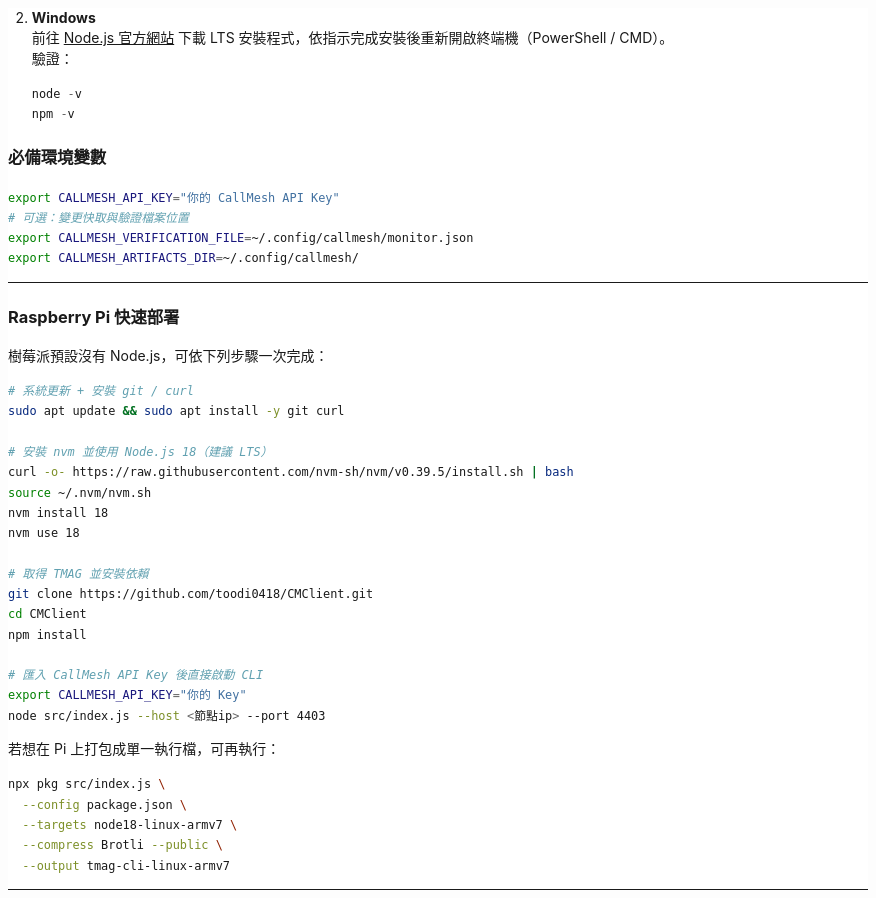 2. **Windows**  
   前往 [Node.js 官方網站](https://nodejs.org/en/download) 下載 LTS 安裝程式，依指示完成安裝後重新開啟終端機（PowerShell / CMD）。  
   驗證：  
   ```powershell
   node -v
   npm -v
   ```

### 必備環境變數

```bash
export CALLMESH_API_KEY="你的 CallMesh API Key"
# 可選：變更快取與驗證檔案位置
export CALLMESH_VERIFICATION_FILE=~/.config/callmesh/monitor.json
export CALLMESH_ARTIFACTS_DIR=~/.config/callmesh/
```

---

### Raspberry Pi 快速部署

樹莓派預設沒有 Node.js，可依下列步驟一次完成：

```bash
# 系統更新 + 安裝 git / curl
sudo apt update && sudo apt install -y git curl

# 安裝 nvm 並使用 Node.js 18（建議 LTS）
curl -o- https://raw.githubusercontent.com/nvm-sh/nvm/v0.39.5/install.sh | bash
source ~/.nvm/nvm.sh
nvm install 18
nvm use 18

# 取得 TMAG 並安裝依賴
git clone https://github.com/toodi0418/CMClient.git
cd CMClient
npm install

# 匯入 CallMesh API Key 後直接啟動 CLI
export CALLMESH_API_KEY="你的 Key"
node src/index.js --host <節點ip> --port 4403
```

若想在 Pi 上打包成單一執行檔，可再執行：

```bash
npx pkg src/index.js \
  --config package.json \
  --targets node18-linux-armv7 \
  --compress Brotli --public \
  --output tmag-cli-linux-armv7
```

---
